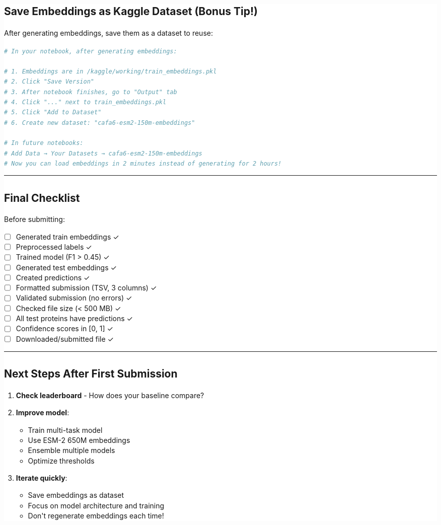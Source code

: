 
## Save Embeddings as Kaggle Dataset (Bonus Tip!)

After generating embeddings, save them as a dataset to reuse:

```python
# In your notebook, after generating embeddings:

# 1. Embeddings are in /kaggle/working/train_embeddings.pkl
# 2. Click "Save Version"
# 3. After notebook finishes, go to "Output" tab
# 4. Click "..." next to train_embeddings.pkl
# 5. Click "Add to Dataset"
# 6. Create new dataset: "cafa6-esm2-150m-embeddings"

# In future notebooks:
# Add Data → Your Datasets → cafa6-esm2-150m-embeddings
# Now you can load embeddings in 2 minutes instead of generating for 2 hours!
```

---

## Final Checklist

Before submitting:

- [ ] Generated train embeddings ✓
- [ ] Preprocessed labels ✓
- [ ] Trained model (F1 > 0.45) ✓
- [ ] Generated test embeddings ✓
- [ ] Created predictions ✓
- [ ] Formatted submission (TSV, 3 columns) ✓
- [ ] Validated submission (no errors) ✓
- [ ] Checked file size (< 500 MB) ✓
- [ ] All test proteins have predictions ✓
- [ ] Confidence scores in [0, 1] ✓
- [ ] Downloaded/submitted file ✓

---

## Next Steps After First Submission

1. **Check leaderboard** - How does your baseline compare?

2. **Improve model**:
   - Train multi-task model
   - Use ESM-2 650M embeddings
   - Ensemble multiple models
   - Optimize thresholds

3. **Iterate quickly**:
   - Save embeddings as dataset
   - Focus on model architecture and training
   - Don't regenerate embeddings each time!
